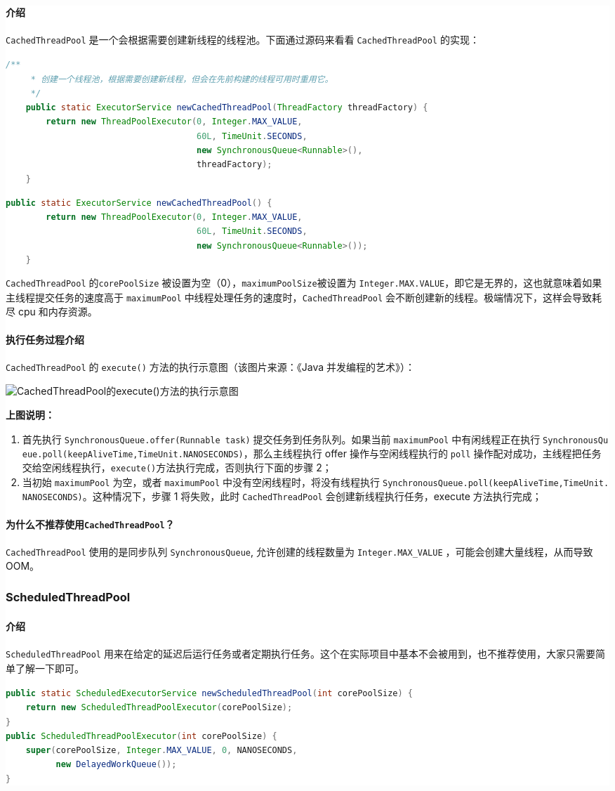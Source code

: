 #### 介绍 ####

`CachedThreadPool` 是一个会根据需要创建新线程的线程池。下面通过源码来看看 `CachedThreadPool` 的实现：

```java
/**
     * 创建一个线程池，根据需要创建新线程，但会在先前构建的线程可用时重用它。
     */
    public static ExecutorService newCachedThreadPool(ThreadFactory threadFactory) {
        return new ThreadPoolExecutor(0, Integer.MAX_VALUE,
                                      60L, TimeUnit.SECONDS,
                                      new SynchronousQueue<Runnable>(),
                                      threadFactory);
    }
```

```java
public static ExecutorService newCachedThreadPool() {
        return new ThreadPoolExecutor(0, Integer.MAX_VALUE,
                                      60L, TimeUnit.SECONDS,
                                      new SynchronousQueue<Runnable>());
    }
```

`CachedThreadPool` 的`corePoolSize` 被设置为空（0），`maximumPoolSize`被设置为 `Integer.MAX.VALUE`，即它是无界的，这也就意味着如果主线程提交任务的速度高于 `maximumPool` 中线程处理任务的速度时，`CachedThreadPool` 会不断创建新的线程。极端情况下，这样会导致耗尽 cpu 和内存资源。

#### 执行任务过程介绍 ####

`CachedThreadPool` 的 `execute()` 方法的执行示意图（该图片来源：《Java 并发编程的艺术》）：

![CachedThreadPool的execute()方法的执行示意图](https://image.xiaoxiaofeng.site/blog/2024/11/21/xxf-20241121105512.png?xxfjava)

**上图说明：**

1.  首先执行 `SynchronousQueue.offer(Runnable task)` 提交任务到任务队列。如果当前 `maximumPool` 中有闲线程正在执行 `SynchronousQueue.poll(keepAliveTime,TimeUnit.NANOSECONDS)`，那么主线程执行 offer 操作与空闲线程执行的 `poll` 操作配对成功，主线程把任务交给空闲线程执行，`execute()`方法执行完成，否则执行下面的步骤 2；
2.  当初始 `maximumPool` 为空，或者 `maximumPool` 中没有空闲线程时，将没有线程执行 `SynchronousQueue.poll(keepAliveTime,TimeUnit.NANOSECONDS)`。这种情况下，步骤 1 将失败，此时 `CachedThreadPool` 会创建新线程执行任务，execute 方法执行完成；

#### 为什么不推荐使用`CachedThreadPool`？ ####

`CachedThreadPool` 使用的是同步队列 `SynchronousQueue`, 允许创建的线程数量为 `Integer.MAX_VALUE` ，可能会创建大量线程，从而导致 OOM。

### ScheduledThreadPool ###

#### 介绍 ####

`ScheduledThreadPool` 用来在给定的延迟后运行任务或者定期执行任务。这个在实际项目中基本不会被用到，也不推荐使用，大家只需要简单了解一下即可。

```java
public static ScheduledExecutorService newScheduledThreadPool(int corePoolSize) {
    return new ScheduledThreadPoolExecutor(corePoolSize);
}
public ScheduledThreadPoolExecutor(int corePoolSize) {
    super(corePoolSize, Integer.MAX_VALUE, 0, NANOSECONDS,
          new DelayedWorkQueue());
}
```
